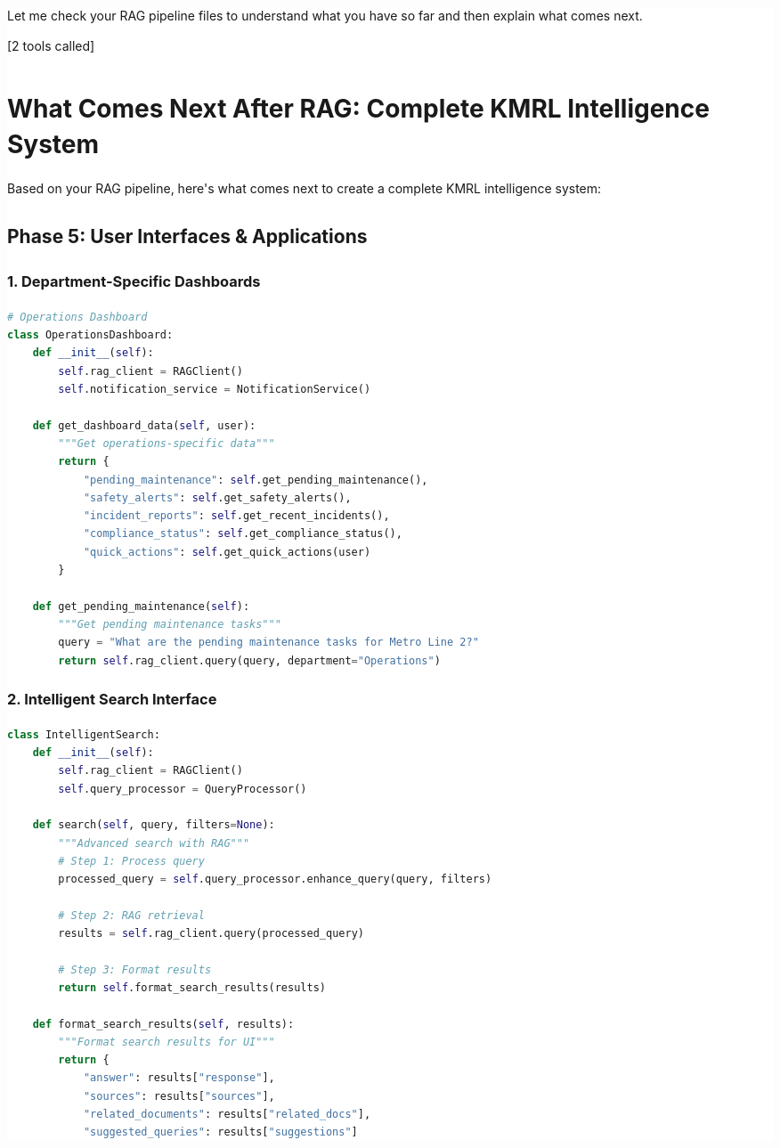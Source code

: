 Let me check your RAG pipeline files to understand what you have so far and then explain what comes next.


[2 tools called]

# What Comes Next After RAG: Complete KMRL Intelligence System

Based on your RAG pipeline, here's what comes next to create a complete KMRL intelligence system:

## Phase 5: User Interfaces & Applications

### **1. Department-Specific Dashboards**

```python
# Operations Dashboard
class OperationsDashboard:
    def __init__(self):
        self.rag_client = RAGClient()
        self.notification_service = NotificationService()
    
    def get_dashboard_data(self, user):
        """Get operations-specific data"""
        return {
            "pending_maintenance": self.get_pending_maintenance(),
            "safety_alerts": self.get_safety_alerts(),
            "incident_reports": self.get_recent_incidents(),
            "compliance_status": self.get_compliance_status(),
            "quick_actions": self.get_quick_actions(user)
        }
    
    def get_pending_maintenance(self):
        """Get pending maintenance tasks"""
        query = "What are the pending maintenance tasks for Metro Line 2?"
        return self.rag_client.query(query, department="Operations")
```

### **2. Intelligent Search Interface**

```python
class IntelligentSearch:
    def __init__(self):
        self.rag_client = RAGClient()
        self.query_processor = QueryProcessor()
    
    def search(self, query, filters=None):
        """Advanced search with RAG"""
        # Step 1: Process query
        processed_query = self.query_processor.enhance_query(query, filters)
        
        # Step 2: RAG retrieval
        results = self.rag_client.query(processed_query)
        
        # Step 3: Format results
        return self.format_search_results(results)
    
    def format_search_results(self, results):
        """Format search results for UI"""
        return {
            "answer": results["response"],
            "sources": results["sources"],
            "related_documents": results["related_docs"],
            "suggested_queries": results["suggestions"]
```